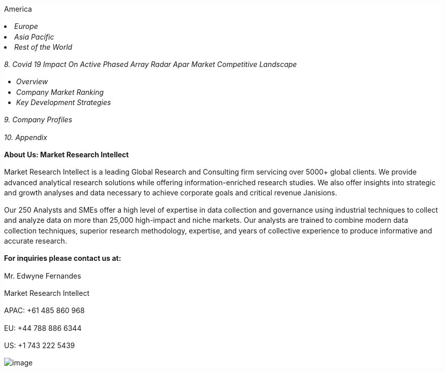 America</span></em></li><li><em><span class="">Europe</span></em></li><li><em><span class="">Asia Pacific</span></em></li><li><em><span class="">Rest of the World</span></em></li></ul><p><em><span class="font-[700]">8. Covid 19 Impact On Active Phased Array Radar Apar Market Competitive Landscape</span></em></p><ul><li><em><span class="">Overview</span></em></li><li><em><span class="">Company Market Ranking</span></em></li><li><em><span class="">Key Development Strategies</span></em></li></ul><p><em><span class="font-[700]">9. Company Profiles</span></em></p><p><em><span class="font-[700]">10. Appendix</span></em></p><p><strong><span class="font-[700]">About Us: Market Research Intellect</span></strong></p><p><span class="">Market Research Intellect is a leading Global Research and Consulting firm servicing over 5000+ global clients. We provide advanced analytical research solutions while offering information-enriched research studies.&nbsp;</span>We also offer insights into strategic and growth analyses and data necessary to achieve corporate goals and critical revenue Janisions.</p><p><span class="">Our 250 Analysts and SMEs offer a high level of expertise in data collection and governance using industrial techniques to collect and analyze data on more than 25,000 high-impact and niche markets. Our analysts are trained to combine modern data collection techniques, superior research methodology, expertise, and years of collective experience to produce informative and accurate research.</span></p><p><strong>For inquiries please contact us at:</strong></p><p>Mr. Edwyne Fernandes</p><p>Market Research Intellect</p><p>APAC: +61 485 860 968</p><p>EU: +44 788 886 6344</p><p>US: +1 743 222 5439</p>
![image](https://github.com/user-attachments/assets/b6b58ac5-c09b-4eca-b49c-6945259ea30d)
